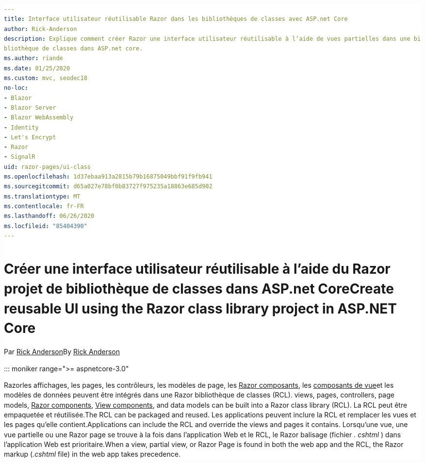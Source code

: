 ```yaml
---
title: Interface utilisateur réutilisable Razor dans les bibliothèques de classes avec ASP.net Core
author: Rick-Anderson
description: Explique comment créer Razor une interface utilisateur réutilisable à l’aide de vues partielles dans une bibliothèque de classes dans ASP.net core.
ms.author: riande
ms.date: 01/25/2020
ms.custom: mvc, seodec18
no-loc:
- Blazor
- Blazor Server
- Blazor WebAssembly
- Identity
- Let's Encrypt
- Razor
- SignalR
uid: razor-pages/ui-class
ms.openlocfilehash: 1d37ebaa913a2815b79b16875049bbf91f9fb941
ms.sourcegitcommit: d65a027e78bf0b83727f975235a18863e685d902
ms.translationtype: MT
ms.contentlocale: fr-FR
ms.lasthandoff: 06/26/2020
ms.locfileid: "85404390"
---
```

# <a name="create-reusable-ui-using-the-razor-class-library-project-in-aspnet-core"></a><span data-ttu-id="f96b5-103">Créer une interface utilisateur réutilisable à l’aide du Razor projet de bibliothèque de classes dans ASP.net Core</span><span class="sxs-lookup"><span data-stu-id="f96b5-103">Create reusable UI using the Razor class library project in ASP.NET Core</span></span>

<span data-ttu-id="f96b5-104">Par [Rick Anderson](https://twitter.com/RickAndMSFT)</span><span class="sxs-lookup"><span data-stu-id="f96b5-104">By [Rick Anderson](https://twitter.com/RickAndMSFT)</span></span>

::: moniker range=">= aspnetcore-3.0"

Razor<span data-ttu-id="f96b5-105">les affichages, les pages, les contrôleurs, les modèles de page, les [ Razor composants](xref:blazor/components/class-libraries), les [composants de vue](xref:mvc/views/view-components)et les modèles de données peuvent être intégrés dans une Razor bibliothèque de classes (RCL).</span><span class="sxs-lookup"><span data-stu-id="f96b5-105"> views, pages, controllers, page models, [Razor components](xref:blazor/components/class-libraries), [View components](xref:mvc/views/view-components), and data models can be built into a Razor class library (RCL).</span></span> <span data-ttu-id="f96b5-106">La RCL peut être empaquetée et réutilisée.</span><span class="sxs-lookup"><span data-stu-id="f96b5-106">The RCL can be packaged and reused.</span></span> <span data-ttu-id="f96b5-107">Les applications peuvent inclure la RCL et remplacer les vues et les pages qu’elle contient.</span><span class="sxs-lookup"><span data-stu-id="f96b5-107">Applications can include the RCL and override the views and pages it contains.</span></span> <span data-ttu-id="f96b5-108">Lorsqu’une vue, une vue partielle ou une Razor page se trouve à la fois dans l’application Web et le RCL, le Razor balisage (fichier *. cshtml* ) dans l’application Web est prioritaire.</span><span class="sxs-lookup"><span data-stu-id="f96b5-108">When a view, partial view, or Razor Page is found in both the web app and the RCL, the Razor markup (*.cshtml* file) in the web app takes precedence.</span></span>
